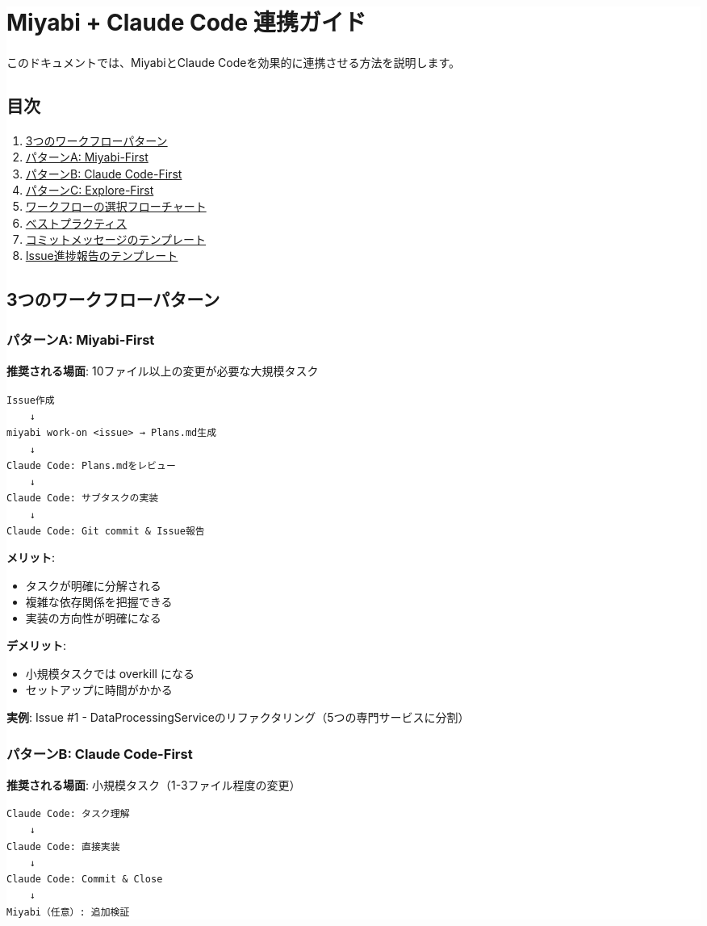 # Miyabi + Claude Code 連携ガイド

このドキュメントでは、MiyabiとClaude Codeを効果的に連携させる方法を説明します。

## 目次

1. [3つのワークフローパターン](#3つのワークフローパターン)
2. [パターンA: Miyabi-First](#パターンa-miyabi-first)
3. [パターンB: Claude Code-First](#パターンb-claude-code-first)
4. [パターンC: Explore-First](#パターンc-explore-first)
5. [ワークフローの選択フローチャート](#ワークフローの選択フローチャート)
6. [ベストプラクティス](#ベストプラクティス)
7. [コミットメッセージのテンプレート](#コミットメッセージのテンプレート)
8. [Issue進捗報告のテンプレート](#issue進捗報告のテンプレート)

## 3つのワークフローパターン

### パターンA: Miyabi-First

**推奨される場面**: 10ファイル以上の変更が必要な大規模タスク

```
Issue作成
    ↓
miyabi work-on <issue> → Plans.md生成
    ↓
Claude Code: Plans.mdをレビュー
    ↓
Claude Code: サブタスクの実装
    ↓
Claude Code: Git commit & Issue報告
```

**メリット**:
- タスクが明確に分解される
- 複雑な依存関係を把握できる
- 実装の方向性が明確になる

**デメリット**:
- 小規模タスクでは overkill になる
- セットアップに時間がかかる

**実例**: Issue #1 - DataProcessingServiceのリファクタリング（5つの専門サービスに分割）

### パターンB: Claude Code-First

**推奨される場面**: 小規模タスク（1-3ファイル程度の変更）

```
Claude Code: タスク理解
    ↓
Claude Code: 直接実装
    ↓
Claude Code: Commit & Close
    ↓
Miyabi（任意）: 追加検証
```

